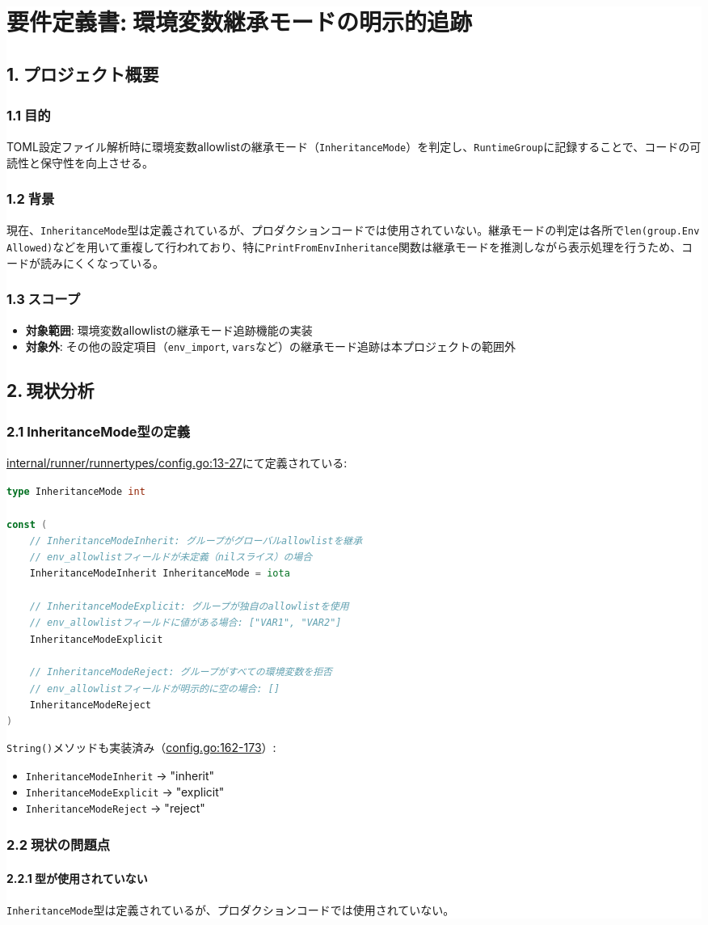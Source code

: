 # 要件定義書: 環境変数継承モードの明示的追跡

## 1. プロジェクト概要

### 1.1 目的
TOML設定ファイル解析時に環境変数allowlistの継承モード（`InheritanceMode`）を判定し、`RuntimeGroup`に記録することで、コードの可読性と保守性を向上させる。

### 1.2 背景
現在、`InheritanceMode`型は定義されているが、プロダクションコードでは使用されていない。継承モードの判定は各所で`len(group.EnvAllowed)`などを用いて重複して行われており、特に`PrintFromEnvInheritance`関数は継承モードを推測しながら表示処理を行うため、コードが読みにくくなっている。

### 1.3 スコープ
- **対象範囲**: 環境変数allowlistの継承モード追跡機能の実装
- **対象外**: その他の設定項目（`env_import`, `vars`など）の継承モード追跡は本プロジェクトの範囲外

## 2. 現状分析

### 2.1 InheritanceMode型の定義
[internal/runner/runnertypes/config.go:13-27](../../internal/runner/runnertypes/config.go#L13-L27)にて定義されている:

```go
type InheritanceMode int

const (
    // InheritanceModeInherit: グループがグローバルallowlistを継承
    // env_allowlistフィールドが未定義（nilスライス）の場合
    InheritanceModeInherit InheritanceMode = iota

    // InheritanceModeExplicit: グループが独自のallowlistを使用
    // env_allowlistフィールドに値がある場合: ["VAR1", "VAR2"]
    InheritanceModeExplicit

    // InheritanceModeReject: グループがすべての環境変数を拒否
    // env_allowlistフィールドが明示的に空の場合: []
    InheritanceModeReject
)
```

`String()`メソッドも実装済み（[config.go:162-173](../../internal/runner/runnertypes/config.go#L162-L173)）:
- `InheritanceModeInherit` → "inherit"
- `InheritanceModeExplicit` → "explicit"
- `InheritanceModeReject` → "reject"

### 2.2 現状の問題点

#### 2.2.1 型が使用されていない
`InheritanceMode`型は定義されているが、プロダクションコードでは使用されていない。
